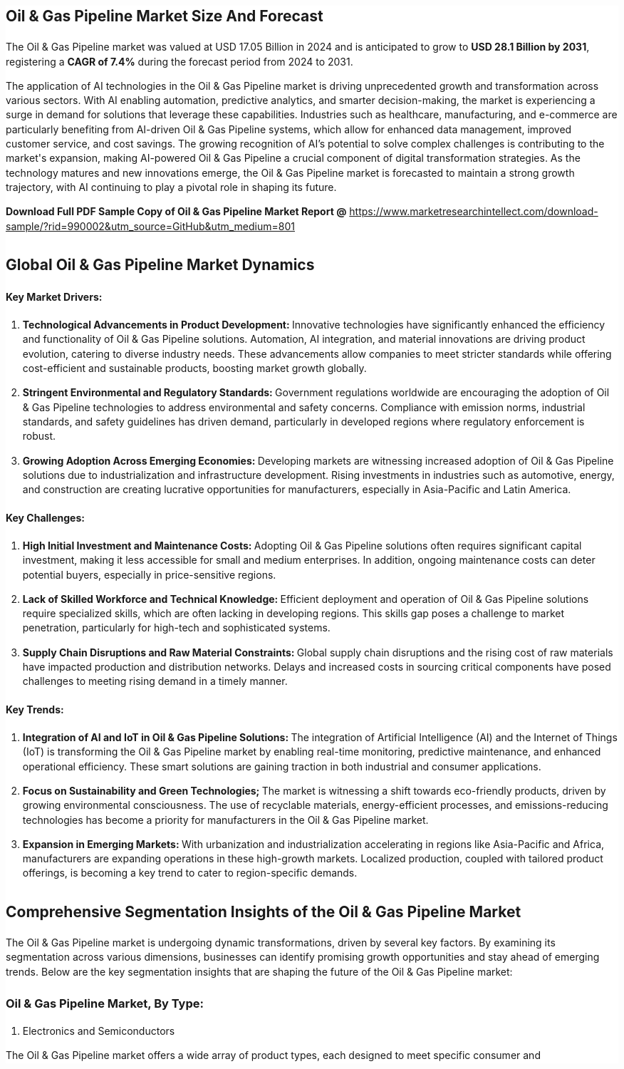 <h2>Oil & Gas Pipeline Market Size And Forecast</h2><p>The Oil & Gas Pipeline market was valued at USD 17.05 Billion in 2024 and is anticipated to grow to <strong>USD 28.1 Billion by 2031</strong>, registering a <strong>CAGR of 7.4%</strong> during the forecast period from 2024 to 2031.</p><p>The application of AI technologies in the Oil & Gas Pipeline market is driving unprecedented growth and transformation across various sectors. With AI enabling automation, predictive analytics, and smarter decision-making, the market is experiencing a surge in demand for solutions that leverage these capabilities. Industries such as healthcare, manufacturing, and e-commerce are particularly benefiting from AI-driven Oil & Gas Pipeline systems, which allow for enhanced data management, improved customer service, and cost savings. The growing recognition of AI’s potential to solve complex challenges is contributing to the market's expansion, making AI-powered Oil & Gas Pipeline a crucial component of digital transformation strategies. As the technology matures and new innovations emerge, the Oil & Gas Pipeline market is forecasted to maintain a strong growth trajectory, with AI continuing to play a pivotal role in shaping its future.</p><p><strong>Download Full PDF Sample Copy of Oil & Gas Pipeline Market Report @</strong>&nbsp;<a href="https://www.marketresearchintellect.com/download-sample/?rid=990002&amp;utm_source=GitHub&amp;utm_medium=801">https://www.marketresearchintellect.com/download-sample/?rid=990002&amp;utm_source=GitHub&amp;utm_medium=801</a></p><h2>Global Oil & Gas Pipeline Market Dynamics</h2><h4><strong>Key Market Drivers:</strong></h4><ol><li><p><strong>Technological Advancements in Product Development:&nbsp;</strong>Innovative technologies have significantly enhanced the efficiency and functionality of Oil & Gas Pipeline solutions. Automation, AI integration, and material innovations are driving product evolution, catering to diverse industry needs. These advancements allow companies to meet stricter standards while offering cost-efficient and sustainable products, boosting market growth globally.</p></li><li><p><strong>Stringent Environmental and Regulatory Standards:&nbsp;</strong>Government regulations worldwide are encouraging the adoption of Oil & Gas Pipeline technologies to address environmental and safety concerns. Compliance with emission norms, industrial standards, and safety guidelines has driven demand, particularly in developed regions where regulatory enforcement is robust.</p></li><li><p><strong>Growing Adoption Across Emerging Economies:&nbsp;</strong>Developing markets are witnessing increased adoption of Oil & Gas Pipeline solutions due to industrialization and infrastructure development. Rising investments in industries such as automotive, energy, and construction are creating lucrative opportunities for manufacturers, especially in Asia-Pacific and Latin America.</p></li></ol><h4><strong>Key Challenges:</strong></h4><ol><li><p><strong>High Initial Investment and Maintenance Costs:&nbsp;</strong>Adopting Oil & Gas Pipeline solutions often requires significant capital investment, making it less accessible for small and medium enterprises. In addition, ongoing maintenance costs can deter potential buyers, especially in price-sensitive regions.</p></li><li><p><strong>Lack of Skilled Workforce and Technical Knowledge:&nbsp;</strong>Efficient deployment and operation of Oil & Gas Pipeline solutions require specialized skills, which are often lacking in developing regions. This skills gap poses a challenge to market penetration, particularly for high-tech and sophisticated systems.</p></li><li><p><strong>Supply Chain Disruptions and Raw Material Constraints:&nbsp;</strong>Global supply chain disruptions and the rising cost of raw materials have impacted production and distribution networks. Delays and increased costs in sourcing critical components have posed challenges to meeting rising demand in a timely manner.</p></li></ol><h4><strong>Key Trends:</strong></h4><ol><li><p><strong>Integration of AI and IoT in Oil & Gas Pipeline Solutions:&nbsp;</strong>The integration of Artificial Intelligence (AI) and the Internet of Things (IoT) is transforming the Oil & Gas Pipeline market by enabling real-time monitoring, predictive maintenance, and enhanced operational efficiency. These smart solutions are gaining traction in both industrial and consumer applications.</p></li><li><p><strong>Focus on Sustainability and Green Technologies;&nbsp;</strong>The market is witnessing a shift towards eco-friendly products, driven by growing environmental consciousness. The use of recyclable materials, energy-efficient processes, and emissions-reducing technologies has become a priority for manufacturers in the Oil & Gas Pipeline market.</p></li><li><p><strong>Expansion in Emerging Markets:&nbsp;</strong>With urbanization and industrialization accelerating in regions like Asia-Pacific and Africa, manufacturers are expanding operations in these high-growth markets. Localized production, coupled with tailored product offerings, is becoming a key trend to cater to region-specific demands.</p></li></ol><div class="article-main__content" data-test-id="publishing-text-block"><h2>Comprehensive Segmentation Insights of the Oil & Gas Pipeline Market</h2><p>The Oil & Gas Pipeline market is undergoing dynamic transformations, driven by several key factors. By examining its segmentation across various dimensions, businesses can identify promising growth opportunities and stay ahead of emerging trends. Below are the key segmentation insights that are shaping the future of the Oil & Gas Pipeline market:</p><h3><strong>Oil & Gas Pipeline Market, By Type:<br /></strong></h3><ol><li>Electronics and Semiconductors</li></ol><p>The Oil & Gas Pipeline market offers a wide array of product types, each designed to meet specific consumer and